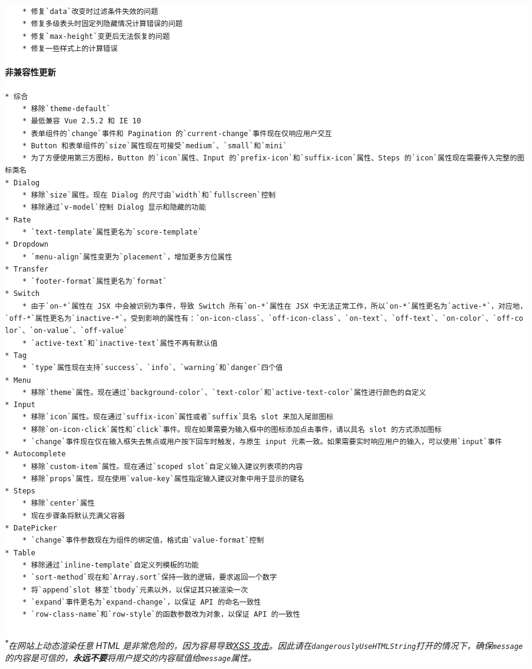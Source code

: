 		* 修复`data`改变时过滤条件失效的问题
		* 修复多级表头时固定列隐藏情况计算错误的问题
		* 修复`max-height`变更后无法恢复的问题
		* 修复一些样式上的计算错误

#### 非兼容性更新<a name="fei-jian-rong-xing-geng-xin-2"></a>

	* 综合
		* 移除`theme-default`
		* 最低兼容 Vue 2.5.2 和 IE 10
		* 表单组件的`change`事件和 Pagination 的`current-change`事件现在仅响应用户交互
		* Button 和表单组件的`size`属性现在可接受`medium`、`small`和`mini`
		* 为了方便使用第三方图标，Button 的`icon`属性、Input 的`prefix-icon`和`suffix-icon`属性、Steps 的`icon`属性现在需要传入完整的图标类名
	* Dialog
		* 移除`size`属性。现在 Dialog 的尺寸由`width`和`fullscreen`控制
		* 移除通过`v-model`控制 Dialog 显示和隐藏的功能
	* Rate
		* `text-template`属性更名为`score-template`
	* Dropdown
		* `menu-align`属性变更为`placement`，增加更多方位属性
	* Transfer
		* `footer-format`属性更名为`format`
	* Switch
		* 由于`on-*`属性在 JSX 中会被识别为事件，导致 Switch 所有`on-*`属性在 JSX 中无法正常工作，所以`on-*`属性更名为`active-*`，对应地，`off-*`属性更名为`inactive-*`。受到影响的属性有：`on-icon-class`、`off-icon-class`、`on-text`、`off-text`、`on-color`、`off-color`、`on-value`、`off-value`
		* `active-text`和`inactive-text`属性不再有默认值
	* Tag
		* `type`属性现在支持`success`、`info`、`warning`和`danger`四个值
	* Menu
		* 移除`theme`属性。现在通过`background-color`、`text-color`和`active-text-color`属性进行颜色的自定义
	* Input
		* 移除`icon`属性。现在通过`suffix-icon`属性或者`suffix`具名 slot 来加入尾部图标
		* 移除`on-icon-click`属性和`click`事件。现在如果需要为输入框中的图标添加点击事件，请以具名 slot 的方式添加图标
		* `change`事件现在仅在输入框失去焦点或用户按下回车时触发，与原生 input 元素一致。如果需要实时响应用户的输入，可以使用`input`事件
	* Autocomplete
		* 移除`custom-item`属性。现在通过`scoped slot`自定义输入建议列表项的内容
		* 移除`props`属性，现在使用`value-key`属性指定输入建议对象中用于显示的键名
	* Steps
		* 移除`center`属性
		* 现在步骤条将默认充满父容器
	* DatePicker
		* `change`事件参数现在为组件的绑定值，格式由`value-format`控制
	* Table
		* 移除通过`inline-template`自定义列模板的功能
		* `sort-method`现在和`Array.sort`保持一致的逻辑，要求返回一个数字
		* 将`append`slot 移至`tbody`元素以外，以保证其只被渲染一次
		* `expand`事件更名为`expand-change`，以保证 API 的命名一致性
		* `row-class-name`和`row-style`的函数参数改为对象，以保证 API 的一致性

## 


<i><sup>*</sup>在网站上动态渲染任意 HTML 是非常危险的，因为容易导致[XSS 攻击](%1368 "")。因此请在`dangerouslyUseHTMLString`打开的情况下，确保`message`的内容是可信的，**永远不要**将用户提交的内容赋值给`message`属性。</i>


